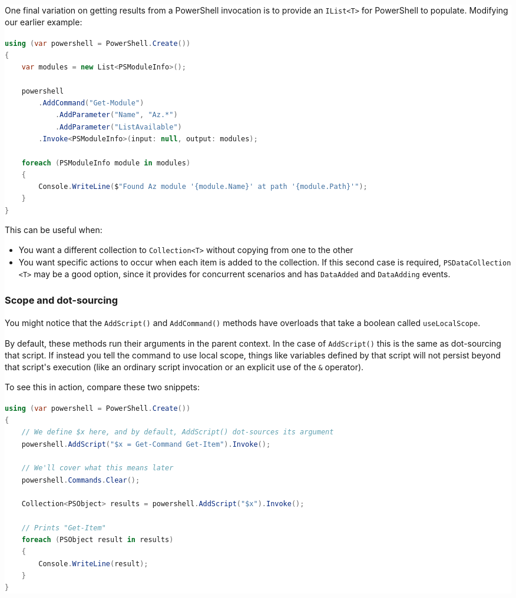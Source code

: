 One final variation on getting results from a PowerShell invocation is to provide an `IList<T>` for PowerShell to populate.
Modifying our earlier example:

```csharp
using (var powershell = PowerShell.Create())
{
    var modules = new List<PSModuleInfo>();

    powershell
        .AddCommand("Get-Module")
            .AddParameter("Name", "Az.*")
            .AddParameter("ListAvailable")
        .Invoke<PSModuleInfo>(input: null, output: modules);

    foreach (PSModuleInfo module in modules)
    {
        Console.WriteLine($"Found Az module '{module.Name}' at path '{module.Path}'");
    }
}
```

This can be useful when:

- You want a different collection to `Collection<T>` without copying from one to the other
- You want specific actions to occur when each item is added to the collection.
  If this second case is required, `PSDataCollection<T>` may be a good option,
  since it provides for concurrent scenarios and has `DataAdded` and `DataAdding` events.

### Scope and dot-sourcing

You might notice that the `AddScript()` and `AddCommand()` methods have overloads
that take a boolean called `useLocalScope`.

By default, these methods run their arguments in the parent context.
In the case of `AddScript()` this is the same as dot-sourcing that script.
If instead you tell the command to use local scope,
things like variables defined by that script will not persist beyond that script's execution
(like an ordinary script invocation or an explicit use of the `&` operator).

To see this in action, compare these two snippets:

```csharp
using (var powershell = PowerShell.Create())
{
    // We define $x here, and by default, AddScript() dot-sources its argument
    powershell.AddScript("$x = Get-Command Get-Item").Invoke();

    // We'll cover what this means later
    powershell.Commands.Clear();

    Collection<PSObject> results = powershell.AddScript("$x").Invoke();

    // Prints "Get-Item"
    foreach (PSObject result in results)
    {
        Console.WriteLine(result);
    }
}
```
